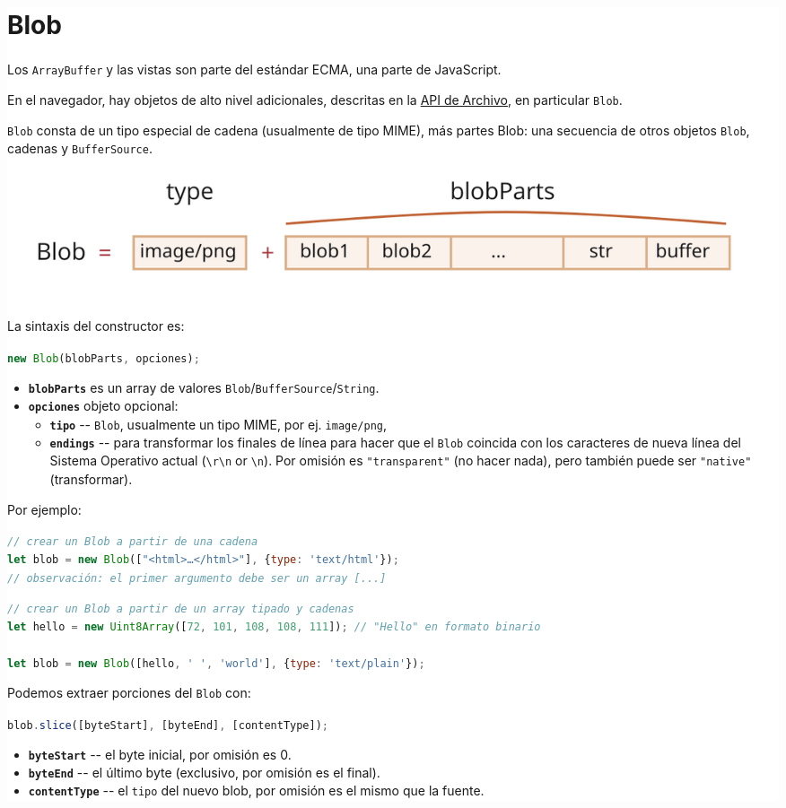 # Blob

Los `ArrayBuffer` y las vistas son parte del estándar ECMA, una parte de JavaScript.

En el navegador, hay objetos de alto nivel adicionales, descritas en la [API de Archivo](https://www.w3.org/TR/FileAPI/), en particular `Blob`.

`Blob` consta de un tipo especial de cadena (usualmente de tipo MIME), más partes Blob: una secuencia de otros objetos `Blob`, cadenas y `BufferSource`.

![](blob.svg)

La sintaxis del constructor es:

```js
new Blob(blobParts, opciones);
```

- **`blobParts`** es un array de valores `Blob`/`BufferSource`/`String`.
- **`opciones`** objeto opcional:
  - **`tipo`** -- `Blob`, usualmente un tipo MIME, por ej. `image/png`,
  - **`endings`** -- para transformar los finales de línea para hacer que el `Blob` coincida con los caracteres de nueva línea del Sistema Operativo actual (`\r\n` or `\n`). Por omisión es `"transparent"` (no hacer nada), pero también puede ser `"native"` (transformar).

Por ejemplo:

```js
// crear un Blob a partir de una cadena
let blob = new Blob(["<html>…</html>"], {type: 'text/html'});
// observación: el primer argumento debe ser un array [...]
```

```js
// crear un Blob a partir de un array tipado y cadenas
let hello = new Uint8Array([72, 101, 108, 108, 111]); // "Hello" en formato binario

let blob = new Blob([hello, ' ', 'world'], {type: 'text/plain'});
```


Podemos extraer porciones del `Blob` con:

```js
blob.slice([byteStart], [byteEnd], [contentType]);
```

- **`byteStart`** -- el byte inicial, por omisión es 0.
- **`byteEnd`** -- el último byte (exclusivo, por omisión es el final).
- **`contentType`** -- el `tipo` del nuevo blob, por omisión es el mismo que la fuente.
